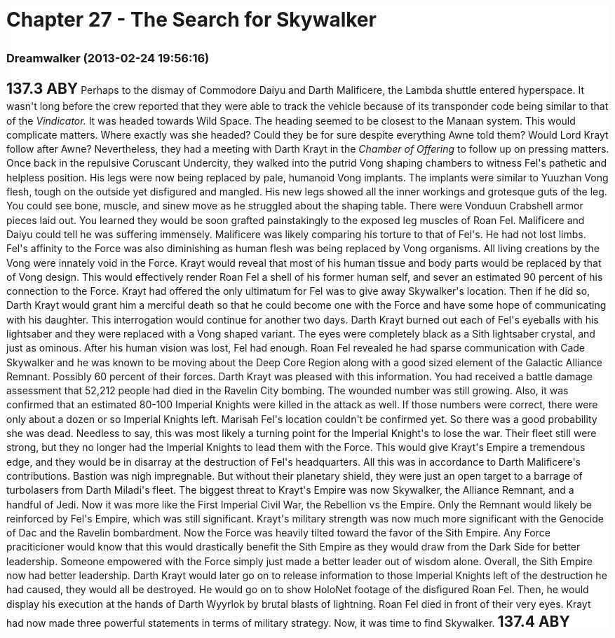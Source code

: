 # Chapter 27 - The Search for Skywalker

### **Dreamwalker** (2013-02-24 19:56:16)

<span style="font-size: 1.50em;">**137.3 ABY**</span>
Perhaps to the dismay of Commodore Daiyu and Darth Malificere, the Lambda shuttle entered hyperspace. It wasn't long before the crew reported that they were able to track the vehicle because of its transponder code being similar to that of the *Vindicator.* It was headed towards Wild Space. The heading seemed to be closest to the Manaan system. This would complicate matters. Where exactly was she headed? Could they be for sure despite everything Awne told them? Would Lord Krayt follow after Awne?
Nevertheless, they had a meeting with Darth Krayt in the *Chamber of Offering* to follow up on pressing matters. Once back in the repulsive Coruscant Undercity, they walked into the putrid Vong shaping chambers to witness Fel's pathetic and helpless position. His legs were now being replaced by pale, humanoid Vong implants. The implants were similar to Yuuzhan Vong flesh, tough on the outside yet disfigured and mangled. His new legs showed all the inner workings and grotesque guts of the leg. You could see bone, muscle, and sinew move as he struggled about the shaping table. There were Vonduun Crabshell armor pieces laid out. You learned they would be soon grafted painstakingly to the exposed leg muscles of Roan Fel. Malificere and Daiyu could tell he was suffering immensely. Malificere was likely comparing his torture to that of Fel's. He had not lost limbs. Fel's affinity to the Force was also diminishing as human flesh was being replaced by Vong organisms. All living creations by the Vong were innately void in the Force. Krayt would reveal that most of his human tissue and body parts would be replaced by that of Vong design.
This would effectively render Roan Fel a shell of his former human self, and sever an estimated 90 percent of his connection to the Force. Krayt had offered the only ultimatum for Fel was to give away Skywalker's location. Then if he did so, Darth Krayt would grant him a merciful death so that he could become one with the Force and have some hope of communicating with his daughter. This interrogation would continue for another two days. Darth Krayt burned out each of Fel's eyeballs with his lightsaber and they were replaced with a Vong shaped variant. The eyes were completely black as a Sith lightsaber crystal, and just as ominous. After his human vision was lost, Fel had enough.
Roan Fel revealed he had sparse communication with Cade Skywalker and he was known to be moving about the Deep Core Region along with a good sized element of the Galactic Alliance Remnant. Possibly 60 percent of their forces. Darth Krayt was pleased with this information. You had received a battle damage assessment that 52,212 people had died in the Ravelin City bombing. The wounded number was still growing. Also, it was confirmed that an estimated 80-100 Imperial Knights were killed in the attack as well. If those numbers were correct, there were only about a dozen or so Imperial Knights left. Marisah Fel's location couldn't be confirmed yet. So there was a good probability she was dead. Needless to say, this was most likely a turning point for the Imperial Knight's to lose the war. Their fleet still were strong, but they no longer had the Imperial Knights to lead them with the Force. This would give Krayt's Empire a tremendous edge, and they would be in disarray at the destruction of Fel's headquarters. All this was in accordance to Darth Malificere's contributions. Bastion was nigh impregnable. But without their planetary shield, they were just an open target to a barrage of turbolasers from Darth Miladi's fleet.
The biggest threat to Krayt's Empire was now Skywalker, the Alliance Remnant, and a handful of Jedi. Now it was more like the First Imperial Civil War, the Rebellion vs the Empire. Only the Remnant would likely be reinforced by Fel's Empire, which was still significant. Krayt's military strength was now much more significant with the Genocide of Dac and the Ravelin bombardment. Now the Force was heavily tilted toward the favor of the Sith Empire. Any Force praciticioner would know that this would drastically benefit the Sith Empire as they would draw from the Dark Side for better leadership. Someone empowered with the Force simply just made a better leader out of wisdom alone. Overall, the Sith Empire now had better leadership.
Darth Krayt would later go on to release information to those Imperial Knights left of the destruction he had caused, they would all be destroyed. He would go on to show HoloNet footage of the disfigured Roan Fel. Then, he would display his execution at the hands of Darth Wyyrlok by brutal blasts of lightning. Roan Fel died in front of their very eyes. Krayt had now made three powerful statements in terms of military strategy.
Now, it was time to find Skywalker.
<span style="font-size: 1.50em;">**137.4 ABY**</span>